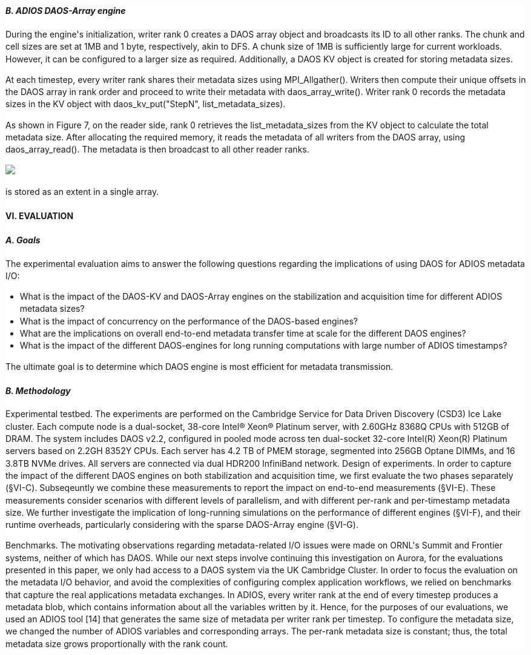 #### *B. ADIOS DAOS-Array engine*

During the engine's initialization, writer rank 0 creates a DAOS array object and broadcasts its ID to all other ranks. The chunk and cell sizes are set at 1MB and 1 byte, respectively, akin to DFS. A chunk size of 1MB is sufficiently large for current workloads. However, it can be configured to a larger size as required. Additionally, a DAOS KV object is created for storing metadata sizes.

At each timestep, every writer rank shares their metadata sizes using MPI_Allgather(). Writers then compute their unique offsets in the DAOS array in rank order and proceed to write their metadata with daos_array_write(). Writer rank 0 records the metadata sizes in the KV object with daos_kv_put("StepN", list_metadata_sizes).

As shown in Figure 7, on the reader side, rank 0 retrieves the list_metadata_sizes from the KV object to calculate the total metadata size. After allocating the required memory, it reads the metadata of all writers from the DAOS array, using daos_array_read(). The metadata is then broadcast to all other reader ranks.

![](_page_5_Figure_10.png)

is stored as an extent in a single array.

#### VI. EVALUATION

#### *A. Goals*

The experimental evaluation aims to answer the following questions regarding the implications of using DAOS for ADIOS metadata I/O:

- What is the impact of the DAOS-KV and DAOS-Array engines on the stabilization and acquisition time for different ADIOS metadata sizes?
- What is the impact of concurrency on the performance of the DAOS-based engines?
- What are the implications on overall end-to-end metadata transfer time at scale for the different DAOS engines?
- What is the impact of the different DAOS-engines for long running computations with large number of ADIOS timestamps?

The ultimate goal is to determine which DAOS engine is most efficient for metadata transmission.

#### *B. Methodology*

Experimental testbed. The experiments are performed on the Cambridge Service for Data Driven Discovery (CSD3) Ice Lake cluster. Each compute node is a dual-socket, 38-core Intel® Xeon® Platinum server, with 2.60GHz 8368Q CPUs with 512GB of DRAM. The system includes DAOS v2.2, configured in pooled mode across ten dual-socket 32-core Intel(R) Xeon(R) Platinum servers based on 2.2GH 8352Y CPUs. Each server has 4.2 TB of PMEM storage, segmented into 256GB Optane DIMMs, and 16 3.8TB NVMe drives. All servers are connected via dual HDR200 InfiniBand network. Design of experiments. In order to capture the impact of the different DAOS engines on both stabilization and acquisition time, we first evaluate the two phases separately (§VI-C). Subseqeuntly we combine these measurements to report the impact on end-to-end measurements (§VI-E). These measurements consider scenarios with different levels of parallelism, and with different per-rank and per-timestamp metadata size. We further investigate the implication of long-running simulations on the performance of different engines (§VI-F), and their runtime overheads, particularly considering with the sparse DAOS-Array engine (§VI-G).

Benchmarks. The motivating observations regarding metadata-related I/O issues were made on ORNL's Summit and Frontier systems, neither of which has DAOS. While our next steps involve continuing this investigation on Aurora, for the evaluations presented in this paper, we only had access to a DAOS system via the UK Cambridge Cluster. In order to focus the evaluation on the metadata I/O behavior, and avoid the complexities of configuring complex application workflows, we relied on benchmarks that capture the real applications metadata exchanges. In ADIOS, every writer rank at the end of every timestep produces a metadata blob, which contains information about all the variables written by it. Hence, for the purposes of our evaluations, we used an ADIOS tool [14] that generates the same size of metadata per writer rank per timestep. To configure the metadata size, we changed the number of ADIOS variables and corresponding arrays. The per-rank metadata size is constant; thus, the total metadata size grows proportionally with the rank count.
